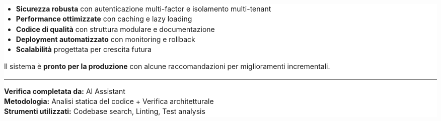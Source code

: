 - **Sicurezza robusta** con autenticazione multi-factor e isolamento multi-tenant
- **Performance ottimizzate** con caching e lazy loading
- **Codice di qualità** con struttura modulare e documentazione
- **Deployment automatizzato** con monitoring e rollback
- **Scalabilità** progettata per crescita futura

Il sistema è **pronto per la produzione** con alcune raccomandazioni per miglioramenti incrementali.

---

**Verifica completata da:** AI Assistant  
**Metodologia:** Analisi statica del codice + Verifica architetturale  
**Strumenti utilizzati:** Codebase search, Linting, Test analysis
